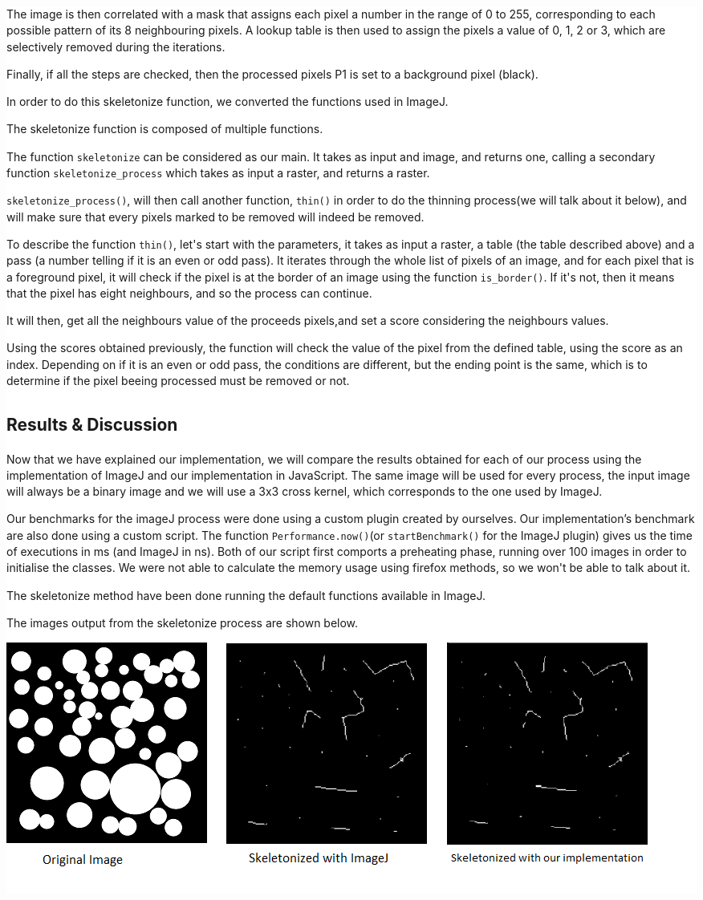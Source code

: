 The image is then correlated with a mask that assigns each pixel a number in the range of 0 to 255, corresponding to each possible pattern of its 8 neighbouring pixels. A lookup table is then used to assign the pixels a value of 0, 1, 2 or 3, which are selectively removed during the iterations.

Finally, if all the steps are checked, then the processed pixels P1 is set to a background pixel (black).

In order to do this skeletonize function, we converted the functions used in ImageJ.

The skeletonize function is composed of multiple functions. 

The function `skeletonize` can be considered as our main. It takes as input and image, and returns one, calling a secondary function `skeletonize_process` which takes as input a raster, and returns a raster.


`skeletonize_process()`, will then call another function, `thin()` in order to do the thinning process(we will talk about it below), and will make sure that every pixels marked to be removed will indeed be removed.

To describe the function `thin()`, let's start with the parameters, it takes as input a raster, a table (the table described above) and a pass (a number telling if it is an even or odd pass). It iterates through the whole list of pixels of an image, and for each pixel that is a foreground pixel, it will check if the pixel is at the border of an image using the function `is_border()`. If it's not, then it means that the pixel has eight neighbours, and so the process can continue.

It will then, get all the neighbours value of the proceeds pixels,and set a score considering the neighbours values.

Using the scores obtained previously, the function will check the value of the pixel from the defined table, using the score as an index. Depending on if it is an even or odd pass, the conditions are different, but the ending point is the same, which is to determine if the pixel beeing processed must be removed or not.

## Results & Discussion

Now that we have explained our implementation, we will compare the results obtained for each of our process using the implementation of ImageJ and our implementation in JavaScript. The same image will be used for every process, the input image will always be a binary image and we will use a 3x3 cross kernel, which corresponds to the one used by ImageJ. 

Our benchmarks for the imageJ process were done using a custom plugin created by ourselves. Our implementation’s benchmark are also done using a custom script. The function `Performance.now()`(or `startBenchmark()` for the ImageJ plugin) gives us the time of executions in ms (and ImageJ in ns). Both of our script first comports a preheating phase, running over 100 images in order to initialise the classes. We were not able to calculate the memory usage using firefox methods, so we won't be able to talk about it.


The skeletonize method have been done running the default functions available in ImageJ.

The images output from the skeletonize process are shown below.

![Fig.X](Results/skeletonize_mixed.png)